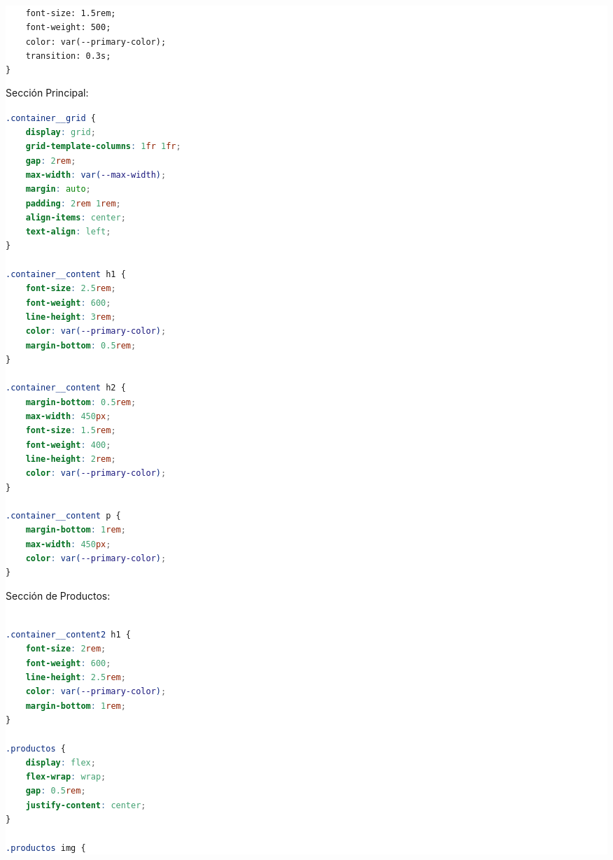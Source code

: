 ```
    font-size: 1.5rem;
    font-weight: 500;
    color: var(--primary-color);
    transition: 0.3s;
}

```
Sección Principal: 

```scss
.container__grid {
    display: grid;
    grid-template-columns: 1fr 1fr;
    gap: 2rem;
    max-width: var(--max-width);
    margin: auto;
    padding: 2rem 1rem;
    align-items: center;
    text-align: left;
}

.container__content h1 {
    font-size: 2.5rem;
    font-weight: 600;
    line-height: 3rem;
    color: var(--primary-color);
    margin-bottom: 0.5rem;
}

.container__content h2 {
    margin-bottom: 0.5rem;
    max-width: 450px;
    font-size: 1.5rem;
    font-weight: 400;
    line-height: 2rem;
    color: var(--primary-color);
}

.container__content p {
    margin-bottom: 1rem;
    max-width: 450px;
    color: var(--primary-color);
}
```

Sección de Productos:

```scss

.container__content2 h1 {
    font-size: 2rem;
    font-weight: 600;
    line-height: 2.5rem;
    color: var(--primary-color);
    margin-bottom: 1rem;
}

.productos {
    display: flex;
    flex-wrap: wrap;
    gap: 0.5rem;
    justify-content: center;
}

.productos img {
```